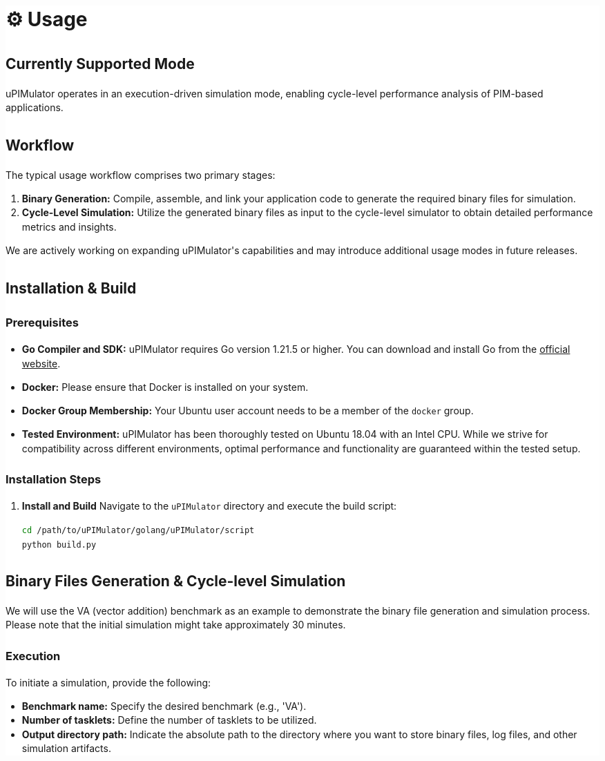 # ⚙️ Usage
## Currently Supported Mode
uPIMulator operates in an execution-driven simulation mode, enabling cycle-level performance analysis of PIM-based applications.

## Workflow
The typical usage workflow comprises two primary stages:

1. **Binary Generation:** Compile, assemble, and link your application code to generate the required binary files for simulation.
2. **Cycle-Level Simulation:** Utilize the generated binary files as input to the cycle-level simulator to obtain detailed performance metrics and insights.

We are actively working on expanding uPIMulator's capabilities and may introduce additional usage modes in future releases. 

## Installation & Build
### Prerequisites

- **Go Compiler and SDK:**  uPIMulator requires Go version 1.21.5 or higher. 
You can download and install Go from the [official website](https://go.dev/doc/install).

- **Docker:** Please ensure that Docker is installed on your system.

- **Docker Group Membership:** Your Ubuntu user account needs to be a member of the `docker` group.

- **Tested Environment:** uPIMulator has been thoroughly tested on Ubuntu 18.04 with an Intel CPU.
While we strive for compatibility across different environments, optimal performance and functionality are guaranteed within the tested setup.

### Installation Steps

1. **Install and Build**
   Navigate to the `uPIMulator` directory and execute the build script:

   ```bash
   cd /path/to/uPIMulator/golang/uPIMulator/script
   python build.py
   ```

## Binary Files Generation & Cycle-level Simulation
We will use the VA (vector addition) benchmark as an example to demonstrate the binary file generation and simulation process.
Please note that the initial simulation might take approximately 30 minutes.

### Execution
To initiate a simulation, provide the following:

- **Benchmark name:** Specify the desired benchmark (e.g., 'VA').
- **Number of tasklets:** Define the number of tasklets to be utilized.
- **Output directory path:** Indicate the absolute path to the directory where you want to store binary files, log files, and other simulation artifacts. 
